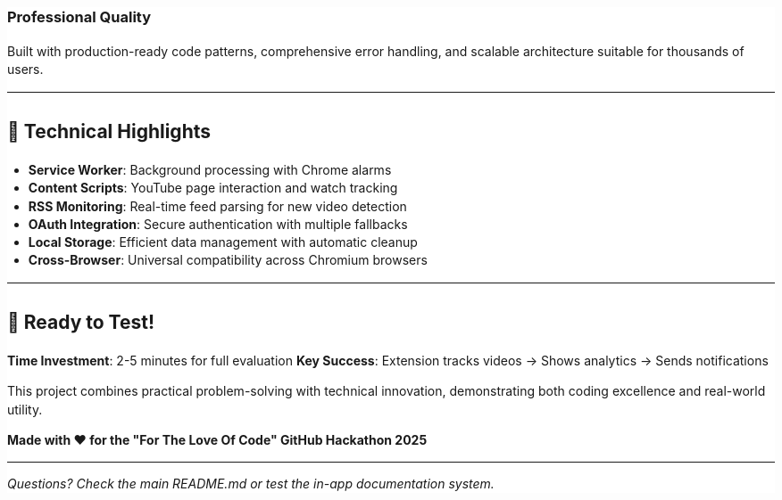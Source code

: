 ### **Professional Quality**
Built with production-ready code patterns, comprehensive error handling, and scalable architecture suitable for thousands of users.

---

## 📝 **Technical Highlights**

- **Service Worker**: Background processing with Chrome alarms
- **Content Scripts**: YouTube page interaction and watch tracking  
- **RSS Monitoring**: Real-time feed parsing for new video detection
- **OAuth Integration**: Secure authentication with multiple fallbacks
- **Local Storage**: Efficient data management with automatic cleanup
- **Cross-Browser**: Universal compatibility across Chromium browsers

---

## 🚀 **Ready to Test!**

**Time Investment**: 2-5 minutes for full evaluation
**Key Success**: Extension tracks videos → Shows analytics → Sends notifications

This project combines practical problem-solving with technical innovation, demonstrating both coding excellence and real-world utility.

**Made with ❤️ for the "For The Love Of Code" GitHub Hackathon 2025**

---

*Questions? Check the main README.md or test the in-app documentation system.*